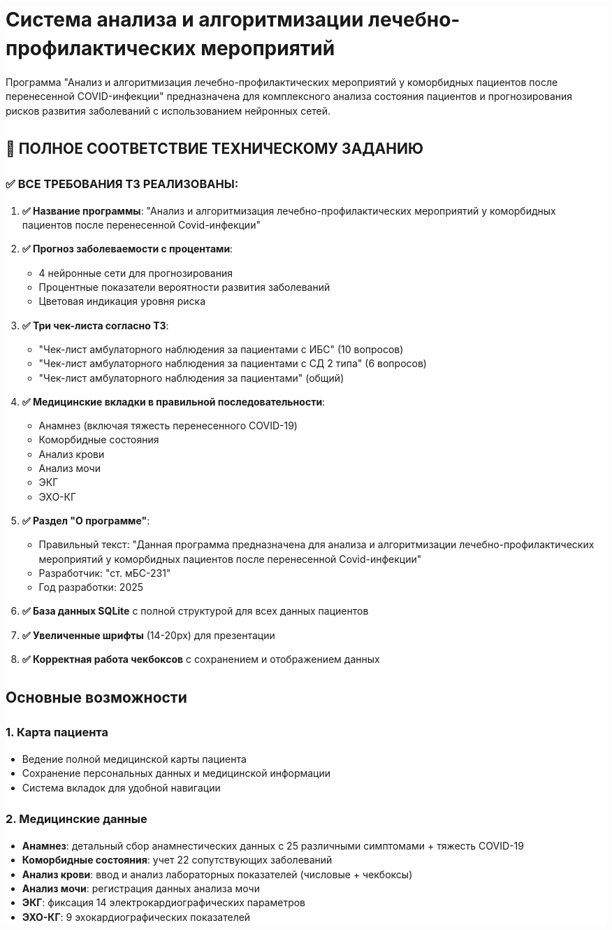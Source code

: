 # Система анализа и алгоритмизации лечебно-профилактических мероприятий

Программа "Анализ и алгоритмизация лечебно-профилактических мероприятий у коморбидных пациентов после перенесенной COVID-инфекции" предназначена для комплексного анализа состояния пациентов и прогнозирования рисков развития заболеваний с использованием нейронных сетей.

## 🎯 ПОЛНОЕ СООТВЕТСТВИЕ ТЕХНИЧЕСКОМУ ЗАДАНИЮ

### ✅ ВСЕ ТРЕБОВАНИЯ ТЗ РЕАЛИЗОВАНЫ:

1. **✅ Название программы**: "Анализ и алгоритмизация лечебно-профилактических мероприятий у коморбидных пациентов после перенесенной Covid-инфекции"

2. **✅ Прогноз заболеваемости с процентами**: 
   - 4 нейронные сети для прогнозирования
   - Процентные показатели вероятности развития заболеваний
   - Цветовая индикация уровня риска

3. **✅ Три чек-листа согласно ТЗ**:
   - "Чек-лист амбулаторного наблюдения за пациентами с ИБС" (10 вопросов)  
   - "Чек-лист амбулаторного наблюдения за пациентами с СД 2 типа" (6 вопросов)
   - "Чек-лист амбулаторного наблюдения за пациентами" (общий)

4. **✅ Медицинские вкладки в правильной последовательности**:
   - Анамнез (включая тяжесть перенесенного COVID-19)
   - Коморбидные состояния  
   - Анализ крови
   - Анализ мочи
   - ЭКГ
   - ЭХО-КГ

5. **✅ Раздел "О программе"**:
   - Правильный текст: "Данная программа предназначена для анализа и алгоритмизации лечебно-профилактических мероприятий у коморбидных пациентов после перенесенной Covid-инфекции"
   - Разработчик: "ст. мБС-231"
   - Год разработки: 2025

6. **✅ База данных SQLite** с полной структурой для всех данных пациентов

7. **✅ Увеличенные шрифты** (14-20px) для презентации

8. **✅ Корректная работа чекбоксов** с сохранением и отображением данных

## Основные возможности

### 1. Карта пациента
- Ведение полной медицинской карты пациента
- Сохранение персональных данных и медицинской информации
- Система вкладок для удобной навигации

### 2. Медицинские данные
- **Анамнез**: детальный сбор анамнестических данных с 25 различными симптомами + тяжесть COVID-19
- **Коморбидные состояния**: учет 22 сопутствующих заболеваний
- **Анализ крови**: ввод и анализ лабораторных показателей (числовые + чекбоксы)
- **Анализ мочи**: регистрация данных анализа мочи
- **ЭКГ**: фиксация 14 электрокардиографических параметров
- **ЭХО-КГ**: 9 эхокардиографических показателей
